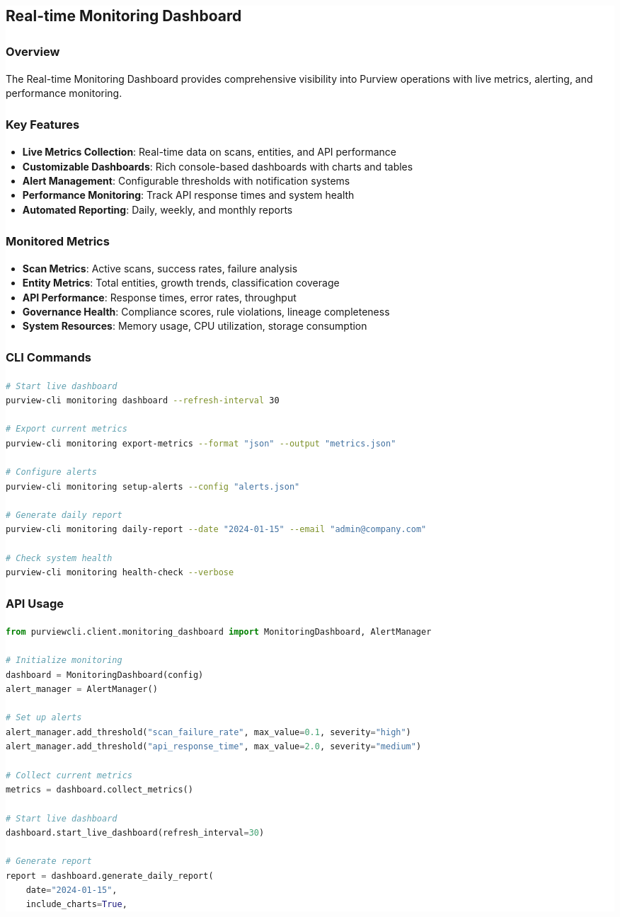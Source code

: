 
## Real-time Monitoring Dashboard

### Overview
The Real-time Monitoring Dashboard provides comprehensive visibility into Purview operations with live metrics, alerting, and performance monitoring.

### Key Features
- **Live Metrics Collection**: Real-time data on scans, entities, and API performance
- **Customizable Dashboards**: Rich console-based dashboards with charts and tables
- **Alert Management**: Configurable thresholds with notification systems
- **Performance Monitoring**: Track API response times and system health
- **Automated Reporting**: Daily, weekly, and monthly reports

### Monitored Metrics
- **Scan Metrics**: Active scans, success rates, failure analysis
- **Entity Metrics**: Total entities, growth trends, classification coverage
- **API Performance**: Response times, error rates, throughput
- **Governance Health**: Compliance scores, rule violations, lineage completeness
- **System Resources**: Memory usage, CPU utilization, storage consumption

### CLI Commands

```bash
# Start live dashboard
purview-cli monitoring dashboard --refresh-interval 30

# Export current metrics
purview-cli monitoring export-metrics --format "json" --output "metrics.json"

# Configure alerts
purview-cli monitoring setup-alerts --config "alerts.json"

# Generate daily report
purview-cli monitoring daily-report --date "2024-01-15" --email "admin@company.com"

# Check system health
purview-cli monitoring health-check --verbose
```

### API Usage

```python
from purviewcli.client.monitoring_dashboard import MonitoringDashboard, AlertManager

# Initialize monitoring
dashboard = MonitoringDashboard(config)
alert_manager = AlertManager()

# Set up alerts
alert_manager.add_threshold("scan_failure_rate", max_value=0.1, severity="high")
alert_manager.add_threshold("api_response_time", max_value=2.0, severity="medium")

# Collect current metrics
metrics = dashboard.collect_metrics()

# Start live dashboard
dashboard.start_live_dashboard(refresh_interval=30)

# Generate report
report = dashboard.generate_daily_report(
    date="2024-01-15",
    include_charts=True,
```